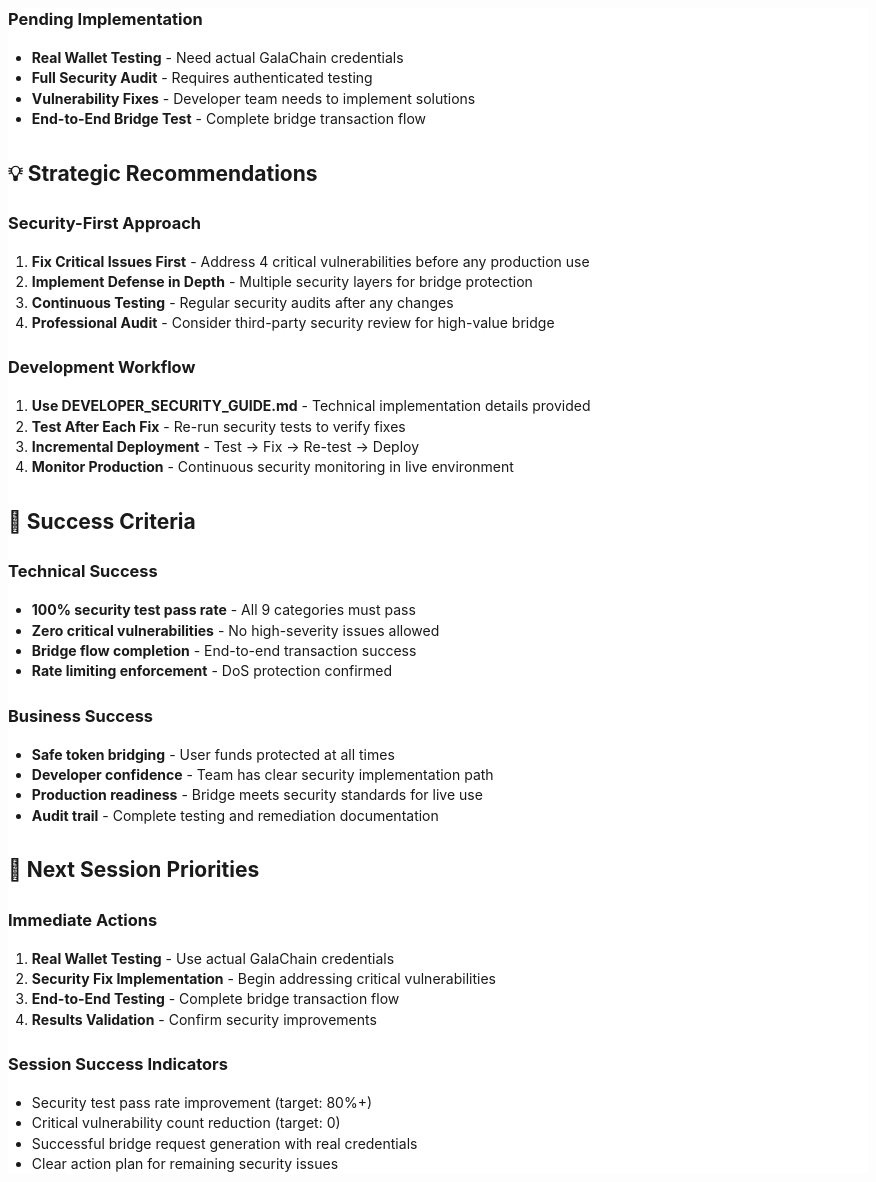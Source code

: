 ### Pending Implementation
- **Real Wallet Testing** - Need actual GalaChain credentials
- **Full Security Audit** - Requires authenticated testing
- **Vulnerability Fixes** - Developer team needs to implement solutions
- **End-to-End Bridge Test** - Complete bridge transaction flow

## 💡 Strategic Recommendations

### Security-First Approach
1. **Fix Critical Issues First** - Address 4 critical vulnerabilities before any production use
2. **Implement Defense in Depth** - Multiple security layers for bridge protection
3. **Continuous Testing** - Regular security audits after any changes
4. **Professional Audit** - Consider third-party security review for high-value bridge

### Development Workflow
1. **Use DEVELOPER_SECURITY_GUIDE.md** - Technical implementation details provided
2. **Test After Each Fix** - Re-run security tests to verify fixes
3. **Incremental Deployment** - Test → Fix → Re-test → Deploy
4. **Monitor Production** - Continuous security monitoring in live environment

## 🎯 Success Criteria

### Technical Success
- **100% security test pass rate** - All 9 categories must pass
- **Zero critical vulnerabilities** - No high-severity issues allowed
- **Bridge flow completion** - End-to-end transaction success
- **Rate limiting enforcement** - DoS protection confirmed

### Business Success  
- **Safe token bridging** - User funds protected at all times
- **Developer confidence** - Team has clear security implementation path
- **Production readiness** - Bridge meets security standards for live use
- **Audit trail** - Complete testing and remediation documentation

## 🚀 Next Session Priorities

### Immediate Actions
1. **Real Wallet Testing** - Use actual GalaChain credentials
2. **Security Fix Implementation** - Begin addressing critical vulnerabilities
3. **End-to-End Testing** - Complete bridge transaction flow
4. **Results Validation** - Confirm security improvements

### Session Success Indicators
- Security test pass rate improvement (target: 80%+)
- Critical vulnerability count reduction (target: 0)
- Successful bridge request generation with real credentials
- Clear action plan for remaining security issues
